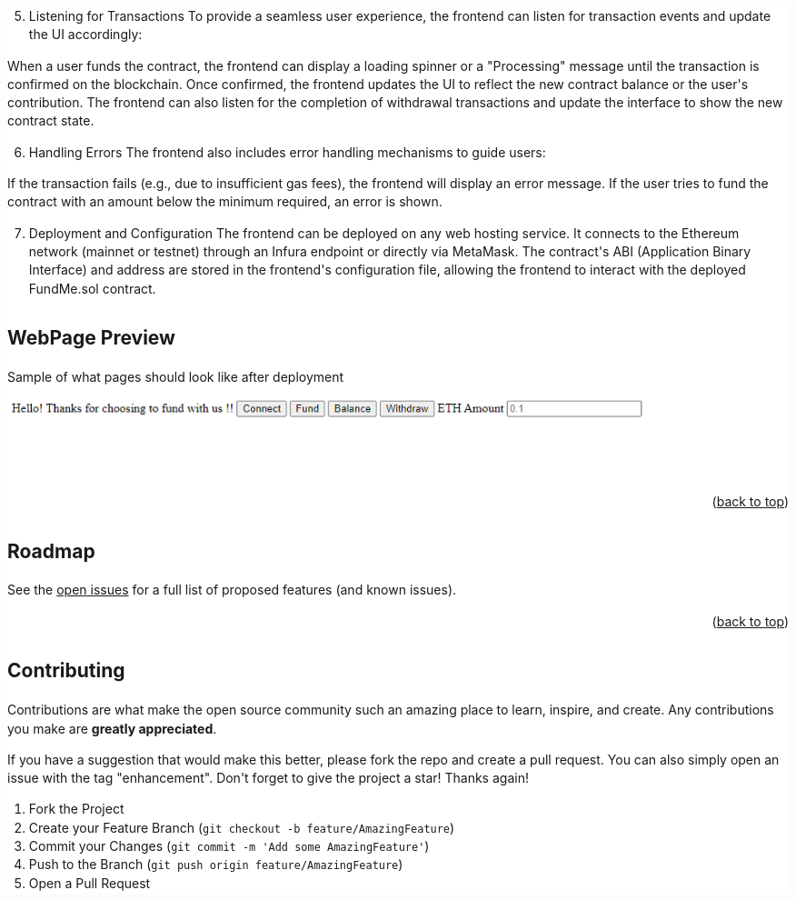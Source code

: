 5. Listening for Transactions
   To provide a seamless user experience, the frontend can listen for transaction events and update the UI accordingly:

When a user funds the contract, the frontend can display a loading spinner or a "Processing" message until the transaction is confirmed on the blockchain.
Once confirmed, the frontend updates the UI to reflect the new contract balance or the user's contribution.
The frontend can also listen for the completion of withdrawal transactions and update the interface to show the new contract state.

6. Handling Errors
   The frontend also includes error handling mechanisms to guide users:

If the transaction fails (e.g., due to insufficient gas fees), the frontend will display an error message.
If the user tries to fund the contract with an amount below the minimum required, an error is shown.

7. Deployment and Configuration
   The frontend can be deployed on any web hosting service. It connects to the Ethereum network (mainnet or testnet) through an Infura endpoint or directly via MetaMask. The contract's ABI (Application Binary Interface) and address are stored in the frontend's configuration file, allowing the frontend to interact with the deployed FundMe.sol contract.

## WebPage Preview

Sample of what pages should look like after deployment

![Fund-Me Front End Screenshot][FrontEnd-Image]

<p align="right">(<a href="#readme-top">back to top</a>)</p>



## Roadmap

See the [open issues](https://github.com/io10-0x/hardhat-fund-me-fcc-backend-deployment/issues) for a full list of proposed features (and known issues).

<p align="right">(<a href="#readme-top">back to top</a>)</p>



## Contributing

Contributions are what make the open source community such an amazing place to learn, inspire, and create. Any contributions you make are **greatly appreciated**.

If you have a suggestion that would make this better, please fork the repo and create a pull request. You can also simply open an issue with the tag "enhancement".
Don't forget to give the project a star! Thanks again!

1. Fork the Project
2. Create your Feature Branch (`git checkout -b feature/AmazingFeature`)
3. Commit your Changes (`git commit -m 'Add some AmazingFeature'`)
4. Push to the Branch (`git push origin feature/AmazingFeature`)
5. Open a Pull Request


[contributors-shield]: https://img.shields.io/github/contributors/io10-0x/hardhat-fund-me-fcc-backend-deployment.svg?style=for-the-badge
[contributors-url]: https://github.com/io10-0x/hardhat-fund-me-fcc-backend-deployment/graphs/contributors
[forks-shield]: https://img.shields.io/github/forks/io10-0x/hardhat-fund-me-fcc-backend-deployment.svg?style=for-the-badge
[forks-url]: https://github.com/io10-0x/hardhat-fund-me-fcc-backend-deployment/network/members
[stars-shield]: https://img.shields.io/github/stars/io10-0x/hardhat-fund-me-fcc-backend-deployment.svg?style=for-the-badge
[stars-url]: https://github.com/io10-0x/hardhat-fund-me-fcc-backend-deployment/stargazers
[issues-shield]: https://img.shields.io/github/issues/io10-0x/hardhat-fund-me-fcc-backend-deployment.svg?style=for-the-badge
[issues-url]: https://github.com/io10-0x/hardhat-fund-me-fcc-backend-deployment/issues
[license-shield]: https://img.shields.io/github/license/io10-0x/hardhat-fund-me-fcc-backend-deployment.svg?style=for-the-badge
[license-url]: https://github.com/io10-0x/hardhat-fund-me-fcc-backend-deployment/blob/master/LICENSE.txt
[linkedin-shield]: https://img.shields.io/badge/-LinkedIn-black.svg?style=for-the-badge&logo=linkedin&colorB=555
[linkedin-url]: https://www.linkedin.com/in/ivan-otono-87a921261
[OpenZeppelin.js]: https://img.shields.io/badge/openzeppelin-4E5EE4?style=for-the-badge&logo=openzeppelin&logoColor=black
[OpenZeppelin-url]: https://www.openzeppelin.com/
[Chainlink.js]: https://img.shields.io/badge/chainlink-375BD2?style=for-the-badge&logo=chainlink&logoColor=black
[Chainlink-url]: https://chain.link/
[Ethers.js]: https://img.shields.io/badge/ethers-2535A0?style=for-the-badge&logo=ethers&logoColor=black
[Ethers-url]: https://docs.ethers.org/v5/
[FrontEnd-Image]: /images/FrontEnd.png